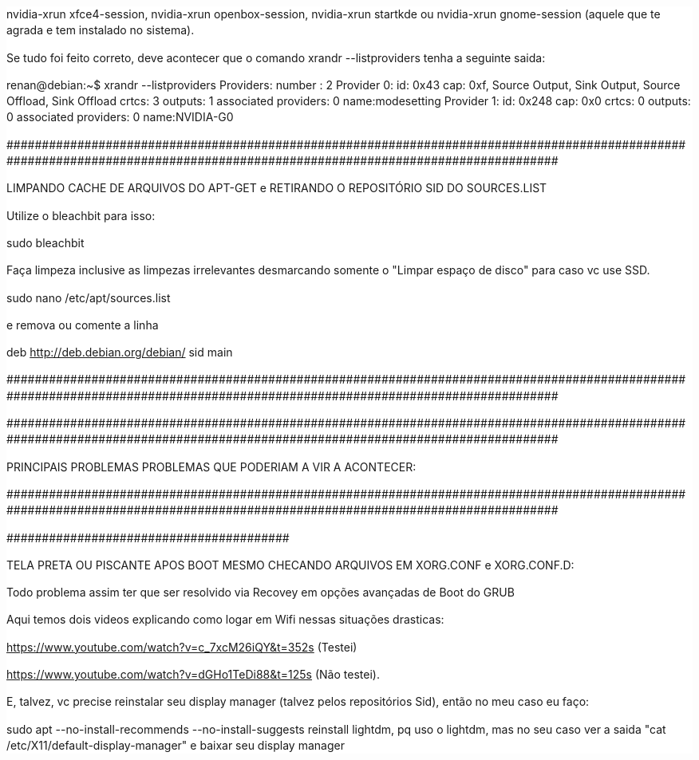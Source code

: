 nvidia-xrun xfce4-session, nvidia-xrun openbox-session, nvidia-xrun startkde ou nvidia-xrun gnome-session (aquele que te agrada e tem instalado no sistema).

Se tudo foi feito correto, deve acontecer que o comando xrandr --listproviders tenha a seguinte saida:

renan@debian:~$ xrandr --listproviders 
Providers: number : 2
Provider 0: id: 0x43 cap: 0xf, Source Output, Sink Output, Source Offload, Sink Offload crtcs: 3 outputs: 1 associated providers: 0 name:modesetting
Provider 1: id: 0x248 cap: 0x0 crtcs: 0 outputs: 0 associated providers: 0 name:NVIDIA-G0


##############################################################################################################################################################################

LIMPANDO CACHE DE ARQUIVOS DO APT-GET e RETIRANDO O REPOSITÓRIO SID DO SOURCES.LIST

Utilize o bleachbit para isso:

sudo bleachbit
 
Faça limpeza inclusive as limpezas irrelevantes desmarcando somente o "Limpar espaço de disco" para caso vc use SSD.

sudo nano /etc/apt/sources.list

e remova ou comente a linha

deb http://deb.debian.org/debian/ sid main

##############################################################################################################################################################################


##############################################################################################################################################################################

PRINCIPAIS PROBLEMAS PROBLEMAS QUE PODERIAM A VIR A ACONTECER:

##############################################################################################################################################################################

######################################## 

TELA PRETA OU PISCANTE APOS BOOT MESMO CHECANDO ARQUIVOS EM XORG.CONF e XORG.CONF.D:

Todo problema assim ter que ser resolvido via Recovey em opções avançadas de Boot do GRUB

Aqui temos dois videos explicando como logar em Wifi nessas situações drasticas: 

https://www.youtube.com/watch?v=c_7xcM26iQY&t=352s (Testei)

https://www.youtube.com/watch?v=dGHo1TeDi88&t=125s (Não testei).

E, talvez, vc precise reinstalar seu display manager (talvez pelos repositórios Sid), então no meu caso eu faço:

sudo apt --no-install-recommends --no-install-suggests reinstall lightdm, pq uso o lightdm, mas no seu caso ver a saida "cat /etc/X11/default-display-manager" 
e baixar seu display manager
